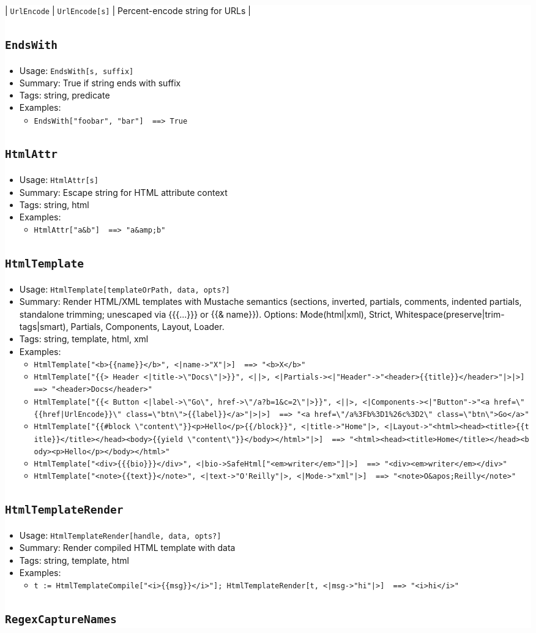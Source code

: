 | `UrlEncode` | `UrlEncode[s]` | Percent-encode string for URLs |

## `EndsWith`

- Usage: `EndsWith[s, suffix]`
- Summary: True if string ends with suffix
- Tags: string, predicate
- Examples:
  - `EndsWith["foobar", "bar"]  ==> True`

## `HtmlAttr`

- Usage: `HtmlAttr[s]`
- Summary: Escape string for HTML attribute context
- Tags: string, html
- Examples:
  - `HtmlAttr["a&b"]  ==> "a&amp;b"`

## `HtmlTemplate`

- Usage: `HtmlTemplate[templateOrPath, data, opts?]`
- Summary: Render HTML/XML templates with Mustache semantics (sections, inverted, partials, comments, indented partials, standalone trimming; unescaped via {{{...}}} or {{& name}}). Options: Mode(html|xml), Strict, Whitespace(preserve|trim-tags|smart), Partials, Components, Layout, Loader.
- Tags: string, template, html, xml
- Examples:
  - `HtmlTemplate["<b>{{name}}</b>", <|name->"X"|>]  ==> "<b>X</b>"`
  - `HtmlTemplate["{{> Header <|title->\"Docs\"|>}}", <||>, <|Partials-><|"Header"->"<header>{{title}}</header>"|>|>]  ==> "<header>Docs</header>"`
  - `HtmlTemplate["{{< Button <|label->\"Go\", href->\"/a?b=1&c=2\"|>}}", <||>, <|Components-><|"Button"->"<a href=\"{{href|UrlEncode}}\" class=\"btn\">{{label}}</a>"|>|>]  ==> "<a href=\"/a%3Fb%3D1%26c%3D2\" class=\"btn\">Go</a>"`
  - `HtmlTemplate["{{#block \"content\"}}<p>Hello</p>{{/block}}", <|title->"Home"|>, <|Layout->"<html><head><title>{{title}}</title></head><body>{{yield \"content\"}}</body></html>"|>]  ==> "<html><head><title>Home</title></head><body><p>Hello</p></body></html>"`
  - `HtmlTemplate["<div>{{{bio}}}</div>", <|bio->SafeHtml["<em>writer</em>"]|>]  ==> "<div><em>writer</em></div>"`
  - `HtmlTemplate["<note>{{text}}</note>", <|text->"O'Reilly"|>, <|Mode->"xml"|>]  ==> "<note>O&apos;Reilly</note>"`

## `HtmlTemplateRender`

- Usage: `HtmlTemplateRender[handle, data, opts?]`
- Summary: Render compiled HTML template with data
- Tags: string, template, html
- Examples:
  - `t := HtmlTemplateCompile["<i>{{msg}}</i>"]; HtmlTemplateRender[t, <|msg->"hi"|>]  ==> "<i>hi</i>"`

## `RegexCaptureNames`
